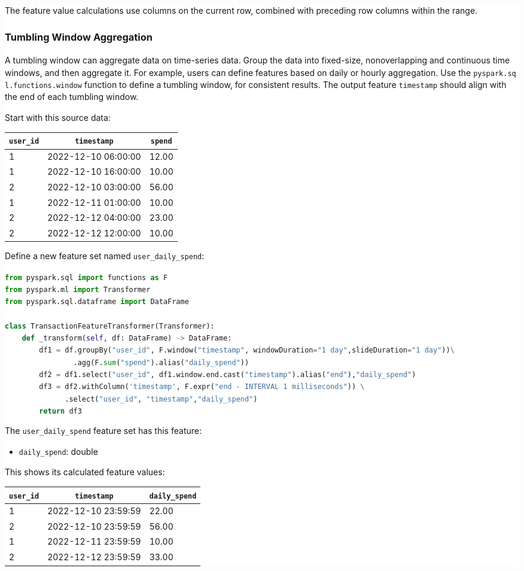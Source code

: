 The feature value calculations use columns on the current row, combined with preceding row columns within the range.

### Tumbling Window Aggregation

A tumbling window can aggregate data on time-series data. Group the data into fixed-size, nonoverlapping and continuous time windows, and then aggregate it. For example, users can define features based on daily or hourly aggregation. Use the `pyspark.sql.functions.window` function to define a tumbling window, for consistent results. The output feature `timestamp` should align with the end of each tumbling window.

Start with this source data:

| `user_id` | `timestamp` | `spend` |
|---|---|---|
| 1 | 2022-12-10 06:00:00 | 12.00 |
| 1 | 2022-12-10 16:00:00 | 10.00 |
| 2 | 2022-12-10 03:00:00 | 56.00 |
| 1 | 2022-12-11 01:00:00 | 10.00 |
| 2 | 2022-12-12 04:00:00 | 23.00 |
| 2 | 2022-12-12 12:00:00 | 10.00 |

Define a new feature set named `user_daily_spend`:

```python
from pyspark.sql import functions as F
from pyspark.ml import Transformer
from pyspark.sql.dataframe import DataFrame

class TransactionFeatureTransformer(Transformer):
    def _transform(self, df: DataFrame) -> DataFrame:
        df1 = df.groupBy("user_id", F.window("timestamp", windowDuration="1 day",slideDuration="1 day"))\
                .agg(F.sum("spend").alias("daily_spend"))
        df2 = df1.select("user_id", df1.window.end.cast("timestamp").alias("end"),"daily_spend")
        df3 = df2.withColumn('timestamp', F.expr("end - INTERVAL 1 milliseconds")) \
              .select("user_id", "timestamp","daily_spend")
        return df3
```

The `user_daily_spend` feature set has this feature:

- `daily_spend`: double

This shows its calculated feature values:

| `user_id` | `timestamp` | `daily_spend` |
|---|---|---|
| 1 | 2022-12-10 23:59:59 | 22.00 |
| 2 | 2022-12-10 23:59:59 | 56.00 |
| 1 | 2022-12-11 23:59:59 | 10.00 |
| 2 | 2022-12-12 23:59:59 | 33.00 |
